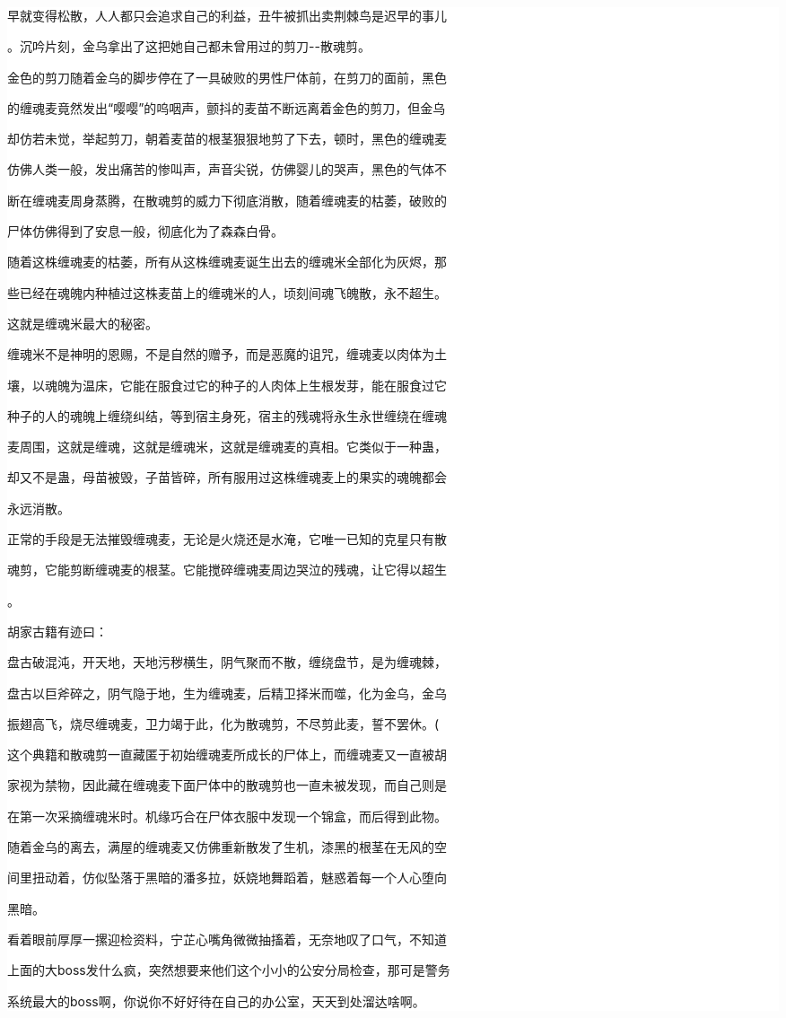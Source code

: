 早就变得松散，人人都只会追求自己的利益，丑牛被抓出卖荆棘鸟是迟早的事儿

。沉吟片刻，金乌拿出了这把她自己都未曾用过的剪刀--散魂剪。

金色的剪刀随着金乌的脚步停在了一具破败的男性尸体前，在剪刀的面前，黑色

的缠魂麦竟然发出“嘤嘤”的呜咽声，颤抖的麦苗不断远离着金色的剪刀，但金乌

却仿若未觉，举起剪刀，朝着麦苗的根茎狠狠地剪了下去，顿时，黑色的缠魂麦

仿佛人类一般，发出痛苦的惨叫声，声音尖锐，仿佛婴儿的哭声，黑色的气体不

断在缠魂麦周身蒸腾，在散魂剪的威力下彻底消散，随着缠魂麦的枯萎，破败的

尸体仿佛得到了安息一般，彻底化为了森森白骨。

随着这株缠魂麦的枯萎，所有从这株缠魂麦诞生出去的缠魂米全部化为灰烬，那

些已经在魂魄内种植过这株麦苗上的缠魂米的人，顷刻间魂飞魄散，永不超生。

这就是缠魂米最大的秘密。

缠魂米不是神明的恩赐，不是自然的赠予，而是恶魔的诅咒，缠魂麦以肉体为土

壤，以魂魄为温床，它能在服食过它的种子的人肉体上生根发芽，能在服食过它

种子的人的魂魄上缠绕纠结，等到宿主身死，宿主的残魂将永生永世缠绕在缠魂

麦周围，这就是缠魂，这就是缠魂米，这就是缠魂麦的真相。它类似于一种蛊，

却又不是蛊，母苗被毁，子苗皆碎，所有服用过这株缠魂麦上的果实的魂魄都会

永远消散。

正常的手段是无法摧毁缠魂麦，无论是火烧还是水淹，它唯一已知的克星只有散

魂剪，它能剪断缠魂麦的根茎。它能搅碎缠魂麦周边哭泣的残魂，让它得以超生

。

胡家古籍有迹曰：

盘古破混沌，开天地，天地污秽横生，阴气聚而不散，缠绕盘节，是为缠魂棘，

盘古以巨斧碎之，阴气隐于地，生为缠魂麦，后精卫择米而噬，化为金乌，金乌

振翅高飞，烧尽缠魂麦，卫力竭于此，化为散魂剪，不尽剪此麦，誓不罢休。(

这个典籍和散魂剪一直藏匿于初始缠魂麦所成长的尸体上，而缠魂麦又一直被胡

家视为禁物，因此藏在缠魂麦下面尸体中的散魂剪也一直未被发现，而自己则是

在第一次采摘缠魂米时。机缘巧合在尸体衣服中发现一个锦盒，而后得到此物。

随着金乌的离去，满屋的缠魂麦又仿佛重新散发了生机，漆黑的根茎在无风的空

间里扭动着，仿似坠落于黑暗的潘多拉，妖娆地舞蹈着，魅惑着每一个人心堕向

黑暗。

看着眼前厚厚一摞迎检资料，宁芷心嘴角微微抽搐着，无奈地叹了口气，不知道

上面的大boss发什么疯，突然想要来他们这个小小的公安分局检查，那可是警务

系统最大的boss啊，你说你不好好待在自己的办公室，天天到处溜达啥啊。
